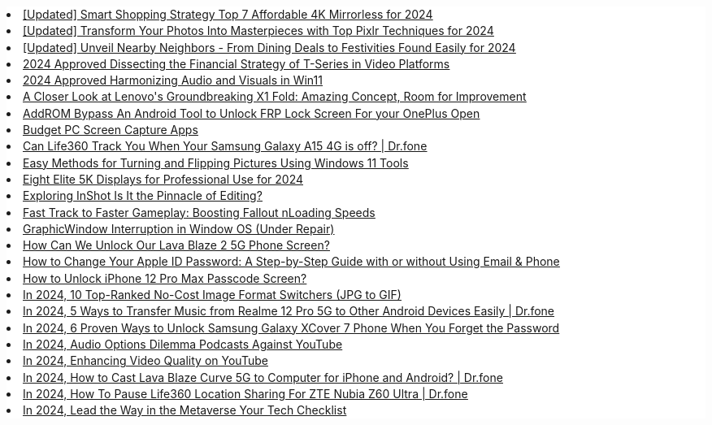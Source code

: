 <li><a href="https://article-files.techidaily.com/updated-smart-shopping-strategy-top-7-affordable-4k-mirrorless-for-2024/"><u>[Updated] Smart Shopping Strategy  Top 7 Affordable 4K Mirrorless for 2024</u></a></li>
<li><a href="https://article-files.techidaily.com/updated-transform-your-photos-into-masterpieces-with-top-pixlr-techniques-for-2024/"><u>[Updated] Transform Your Photos Into Masterpieces with Top Pixlr Techniques for 2024</u></a></li>
<li><a href="https://article-files.techidaily.com/updated-unveil-nearby-neighbors-from-dining-deals-to-festivities-found-easily-for-2024/"><u>[Updated] Unveil Nearby Neighbors - From Dining Deals to Festivities Found Easily for 2024</u></a></li>
<li><a href="https://youtube-sure.techidaily.com/approved-dissecting-the-financial-strategy-of-t-series-in-video-platforms/"><u>2024 Approved  Dissecting the Financial Strategy of T-Series in Video Platforms</u></a></li>
<li><a href="https://some-techniques.techidaily.com/2024-approved-harmonizing-audio-and-visuals-in-win11/"><u>2024 Approved  Harmonizing Audio and Visuals in Win11</u></a></li>
<li><a href="https://buynow-info.techidaily.com/a-closer-look-at-lenovos-groundbreaking-x1-fold-amazing-concept-room-for-improvement/"><u>A Closer Look at Lenovo's Groundbreaking X1 Fold: Amazing Concept, Room for Improvement</u></a></li>
<li><a href="https://android-frp.techidaily.com/addrom-bypass-an-android-tool-to-unlock-frp-lock-screen-for-your-oneplus-open-by-drfone-android/"><u>AddROM Bypass An Android Tool to Unlock FRP Lock Screen For your OnePlus Open</u></a></li>
<li><a href="https://remote-screen-capture.techidaily.com/budget-pc-screen-capture-apps/"><u>Budget PC Screen Capture Apps</u></a></li>
<li><a href="https://fake-location.techidaily.com/can-life360-track-you-when-your-samsung-galaxy-a15-4g-is-off-drfone-by-drfone-virtual-android/"><u>Can Life360 Track You When Your Samsung Galaxy A15 4G is off? | Dr.fone</u></a></li>
<li><a href="https://blog-min.techidaily.com/easy-methods-for-turning-and-flipping-pictures-using-windows-11-tools/"><u>Easy Methods for Turning and Flipping Pictures Using Windows 11 Tools</u></a></li>
<li><a href="https://article-files.techidaily.com/eight-elite-5k-displays-for-professional-use-for-2024/"><u>Eight Elite 5K Displays for Professional Use for 2024</u></a></li>
<li><a href="https://article-files.techidaily.com/exploring-inshot-is-it-the-pinnacle-of-editing/"><u>Exploring InShot  Is It the Pinnacle of Editing?</u></a></li>
<li><a href="https://win-solutions.techidaily.com/fast-track-to-faster-gameplay-boosting-fallout-nloading-speeds/"><u>Fast Track to Faster Gameplay: Boosting Fallout nLoading Speeds</u></a></li>
<li><a href="https://network-issues.techidaily.com/graphicwindow-interruption-in-window-os-under-repair/"><u>GraphicWindow Interruption in Window OS (Under Repair)</u></a></li>
<li><a href="https://android-unlock.techidaily.com/how-can-we-unlock-our-lava-blaze-2-5g-phone-screen-by-drfone-android/"><u>How Can We Unlock Our Lava Blaze 2 5G Phone Screen?</u></a></li>
<li><a href="https://os-tips.techidaily.com/how-to-change-your-apple-id-password-a-step-by-step-guide-with-or-without-using-email-and-phone/"><u>How to Change Your Apple ID Password: A Step-by-Step Guide with or without Using Email & Phone</u></a></li>
<li><a href="https://ios-unlock.techidaily.com/how-to-unlock-iphone-12-pro-max-passcode-screen-by-drfone-ios/"><u>How to Unlock iPhone 12 Pro Max Passcode Screen?</u></a></li>
<li><a href="https://article-files.techidaily.com/in-2024-10-top-ranked-no-cost-image-format-switchers-jpg-to-gif/"><u>In 2024, 10 Top-Ranked No-Cost Image Format Switchers (JPG to GIF)</u></a></li>
<li><a href="https://android-transfer.techidaily.com/in-2024-5-ways-to-transfer-music-from-realme-12-pro-5g-to-other-android-devices-easily-drfone-by-drfone-transfer-from-android-transfer-from-android/"><u>In 2024, 5 Ways to Transfer Music from Realme 12 Pro 5G to Other Android Devices Easily | Dr.fone</u></a></li>
<li><a href="https://android-unlock.techidaily.com/in-2024-6-proven-ways-to-unlock-samsung-galaxy-xcover-7-phone-when-you-forget-the-password-by-drfone-android/"><u>In 2024, 6 Proven Ways to Unlock Samsung Galaxy XCover 7 Phone When You Forget the Password</u></a></li>
<li><a href="https://article-files.techidaily.com/in-2024-audio-options-dilemma-podcasts-against-youtube/"><u>In 2024, Audio Options Dilemma  Podcasts Against YouTube</u></a></li>
<li><a href="https://article-files.techidaily.com/in-2024-enhancing-video-quality-on-youtube/"><u>In 2024, Enhancing Video Quality on YouTube</u></a></li>
<li><a href="https://screen-mirror.techidaily.com/in-2024-how-to-cast-lava-blaze-curve-5g-to-computer-for-iphone-and-android-drfone-by-drfone-android/"><u>In 2024, How to Cast Lava Blaze Curve 5G to Computer for iPhone and Android? | Dr.fone</u></a></li>
<li><a href="https://location-social.techidaily.com/in-2024-how-to-pause-life360-location-sharing-for-zte-nubia-z60-ultra-drfone-by-drfone-virtual-android/"><u>In 2024, How To Pause Life360 Location Sharing For ZTE Nubia Z60 Ultra | Dr.fone</u></a></li>
<li><a href="https://article-files.techidaily.com/in-2024-lead-the-way-in-the-metaverse-your-tech-checklist/"><u>In 2024, Lead the Way in the Metaverse  Your Tech Checklist</u></a></li>